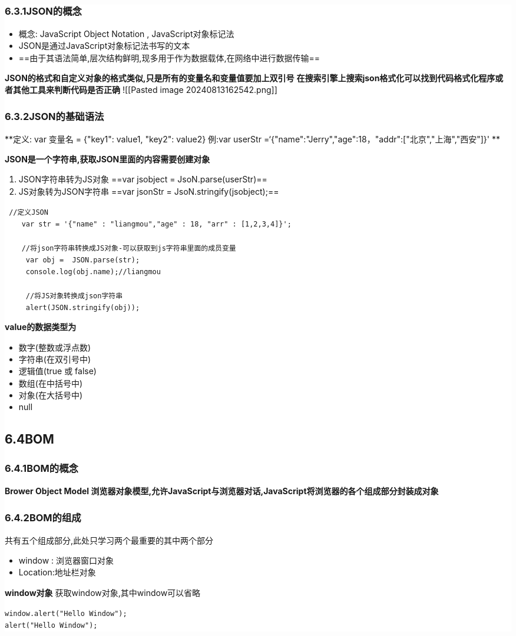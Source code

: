 ### 6.3.1JSON的概念
* 概念: JavaScript Object Notation , JavaScript对象标记法
* JSON是通过JavaScript对象标记法书写的文本
* ==由于其语法简单,层次结构鲜明,现多用于作为数据载体,在网络中进行数据传输==

**JSON的格式和自定义对象的格式类似,只是所有的变量名和变量值要加上双引号**
**在搜索引擎上搜索json格式化可以找到代码格式化程序或者其他工具来判断代码是否正确**
![[Pasted image 20240813162542.png]]


### 6.3.2JSON的基础语法
**定义:
var  变量名  =  {"key1": value1, "key2": value2}
例:var userStr =‘{"name":"Jerry","age":18，"addr":["北京","上海","西安"]}' **

**JSON是一个字符串,获取JSON里面的内容需要创建对象**
1) JSON字符串转为JS对象
==var jsobject = JsoN.parse(userStr)==
2) JS对象转为JSON字符串
==var jsonStr = JsoN.stringify(jsobject);==
```
 //定义JSON
    var str = '{"name" : "liangmou","age" : 18, "arr" : [1,2,3,4]}';
    
    //将json字符串转换成JS对象-可以获取到js字符串里面的成员变量
     var obj =  JSON.parse(str);
     console.log(obj.name);//liangmou
     
     //将JS对象转换成json字符串
     alert(JSON.stringify(obj));
```

**value的数据类型为**
* 数字(整数或浮点数)
* 字符串(在双引号中)
* 逻辑值(true 或 false)
* 数组(在中括号中)
* 对象(在大括号中)
* null

## 6.4BOM

### 6.4.1BOM的概念
**Brower Object Model 浏览器对象模型,允许JavaScript与浏览器对话,JavaScript将浏览器的各个组成部分封装成对象**

### 6.4.2BOM的组成
共有五个组成部分,此处只学习两个最重要的其中两个部分
* window : 浏览器窗口对象
* Location:地址栏对象

**window对象**
获取window对象,其中window可以省略
```
window.alert("Hello Window");
alert("Hello Window");
```
